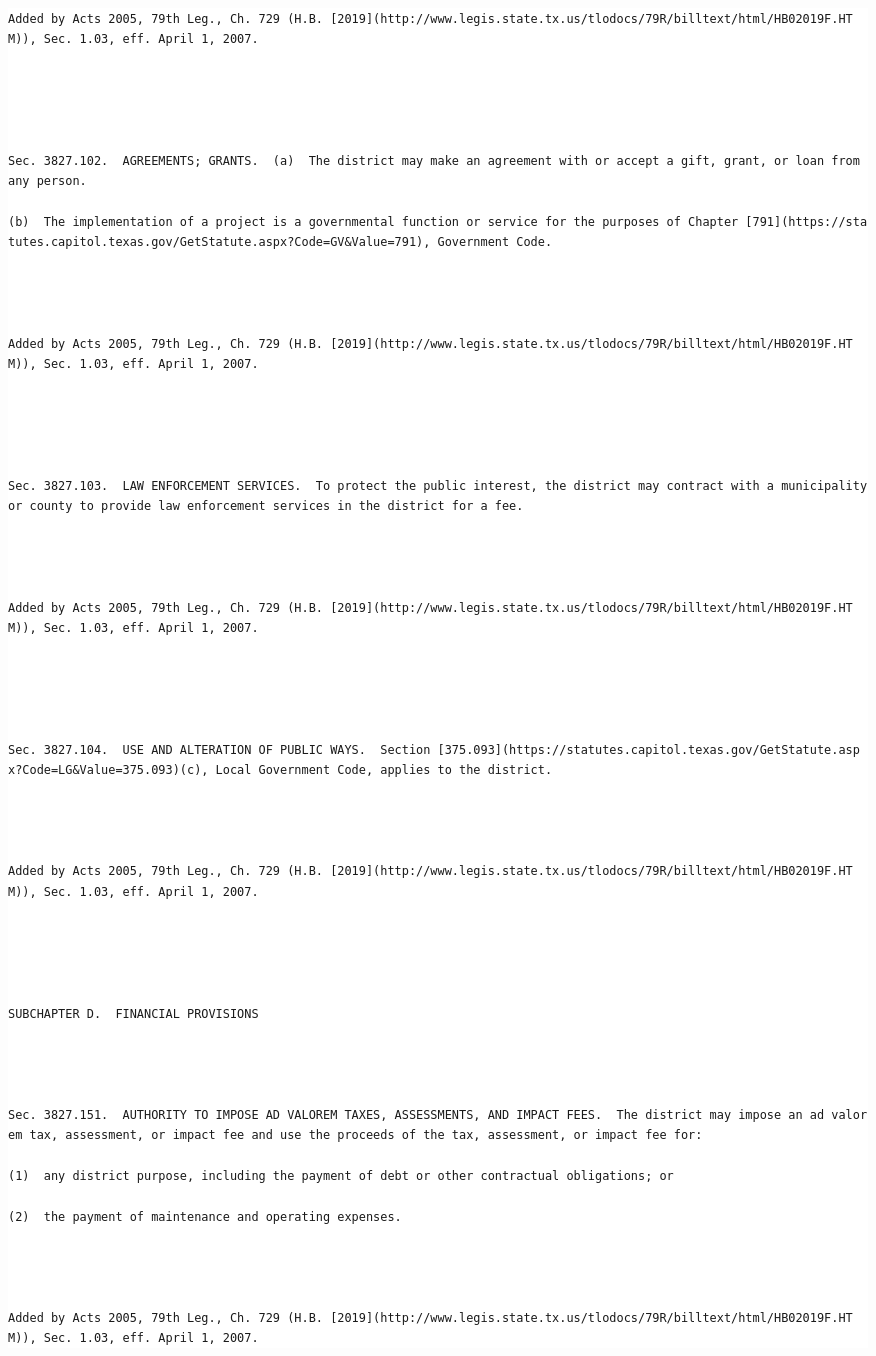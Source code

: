     
    
    Added by Acts 2005, 79th Leg., Ch. 729 (H.B. [2019](http://www.legis.state.tx.us/tlodocs/79R/billtext/html/HB02019F.HTM)), Sec. 1.03, eff. April 1, 2007.
    
    
    
    
    
    Sec. 3827.102.  AGREEMENTS; GRANTS.  (a)  The district may make an agreement with or accept a gift, grant, or loan from any person.
    
    (b)  The implementation of a project is a governmental function or service for the purposes of Chapter [791](https://statutes.capitol.texas.gov/GetStatute.aspx?Code=GV&Value=791), Government Code.
    
    
    
    
    Added by Acts 2005, 79th Leg., Ch. 729 (H.B. [2019](http://www.legis.state.tx.us/tlodocs/79R/billtext/html/HB02019F.HTM)), Sec. 1.03, eff. April 1, 2007.
    
    
    
    
    
    Sec. 3827.103.  LAW ENFORCEMENT SERVICES.  To protect the public interest, the district may contract with a municipality or county to provide law enforcement services in the district for a fee. 
    
    
    
    
    Added by Acts 2005, 79th Leg., Ch. 729 (H.B. [2019](http://www.legis.state.tx.us/tlodocs/79R/billtext/html/HB02019F.HTM)), Sec. 1.03, eff. April 1, 2007.
    
    
    
    
    
    Sec. 3827.104.  USE AND ALTERATION OF PUBLIC WAYS.  Section [375.093](https://statutes.capitol.texas.gov/GetStatute.aspx?Code=LG&Value=375.093)(c), Local Government Code, applies to the district.
    
    
    
    
    Added by Acts 2005, 79th Leg., Ch. 729 (H.B. [2019](http://www.legis.state.tx.us/tlodocs/79R/billtext/html/HB02019F.HTM)), Sec. 1.03, eff. April 1, 2007.
    
    
    
    
    
    SUBCHAPTER D.  FINANCIAL PROVISIONS
    
      
    
    
    Sec. 3827.151.  AUTHORITY TO IMPOSE AD VALOREM TAXES, ASSESSMENTS, AND IMPACT FEES.  The district may impose an ad valorem tax, assessment, or impact fee and use the proceeds of the tax, assessment, or impact fee for:
    
    (1)  any district purpose, including the payment of debt or other contractual obligations; or
    
    (2)  the payment of maintenance and operating expenses.
    
    
    
    
    Added by Acts 2005, 79th Leg., Ch. 729 (H.B. [2019](http://www.legis.state.tx.us/tlodocs/79R/billtext/html/HB02019F.HTM)), Sec. 1.03, eff. April 1, 2007.
    
    
    
    